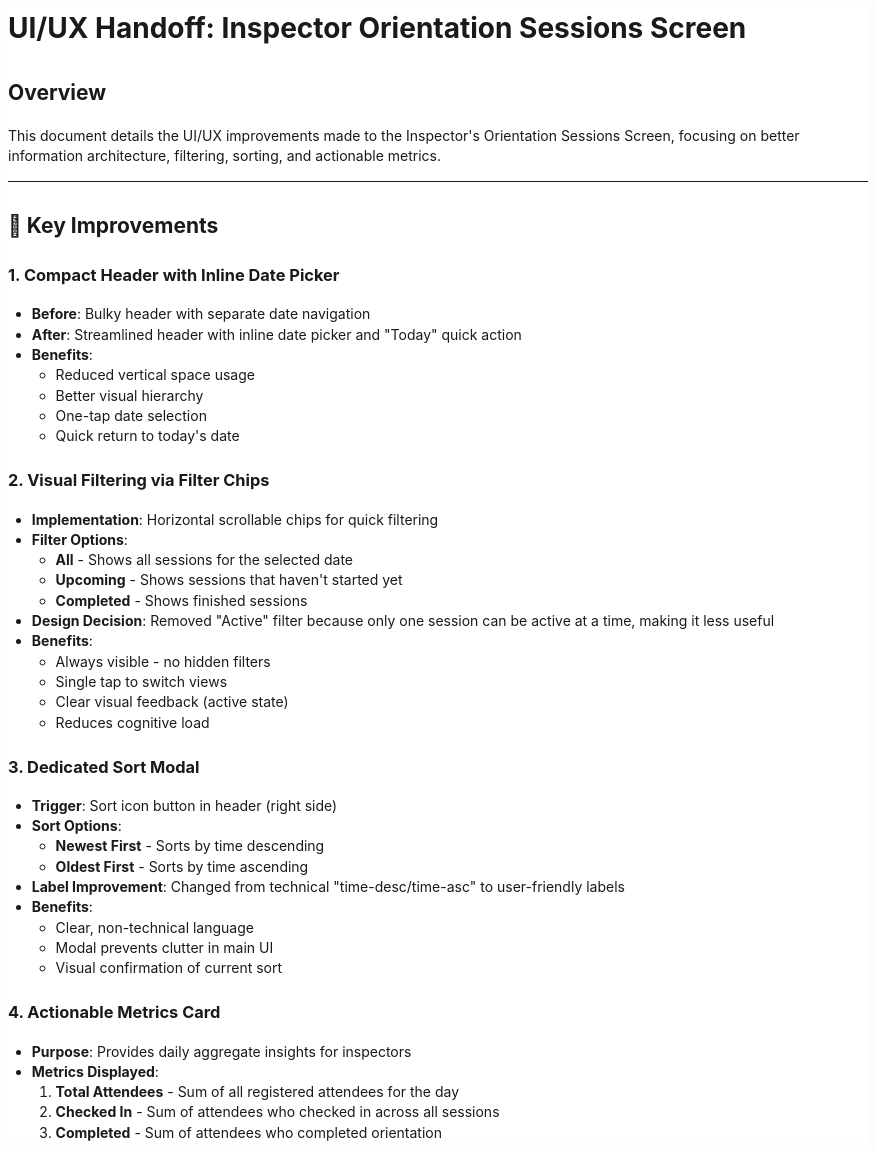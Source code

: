 # UI/UX Handoff: Inspector Orientation Sessions Screen

## Overview
This document details the UI/UX improvements made to the Inspector's Orientation Sessions Screen, focusing on better information architecture, filtering, sorting, and actionable metrics.

---

## 🎯 Key Improvements

### 1. **Compact Header with Inline Date Picker**
- **Before**: Bulky header with separate date navigation
- **After**: Streamlined header with inline date picker and "Today" quick action
- **Benefits**: 
  - Reduced vertical space usage
  - Better visual hierarchy
  - One-tap date selection
  - Quick return to today's date

### 2. **Visual Filtering via Filter Chips**
- **Implementation**: Horizontal scrollable chips for quick filtering
- **Filter Options**:
  - **All** - Shows all sessions for the selected date
  - **Upcoming** - Shows sessions that haven't started yet
  - **Completed** - Shows finished sessions
- **Design Decision**: Removed "Active" filter because only one session can be active at a time, making it less useful
- **Benefits**:
  - Always visible - no hidden filters
  - Single tap to switch views
  - Clear visual feedback (active state)
  - Reduces cognitive load

### 3. **Dedicated Sort Modal**
- **Trigger**: Sort icon button in header (right side)
- **Sort Options**:
  - **Newest First** - Sorts by time descending
  - **Oldest First** - Sorts by time ascending
- **Label Improvement**: Changed from technical "time-desc/time-asc" to user-friendly labels
- **Benefits**:
  - Clear, non-technical language
  - Modal prevents clutter in main UI
  - Visual confirmation of current sort

### 4. **Actionable Metrics Card**
- **Purpose**: Provides daily aggregate insights for inspectors
- **Metrics Displayed**:
  1. **Total Attendees** - Sum of all registered attendees for the day
  2. **Checked In** - Sum of attendees who checked in across all sessions
  3. **Completed** - Sum of attendees who completed orientation
  